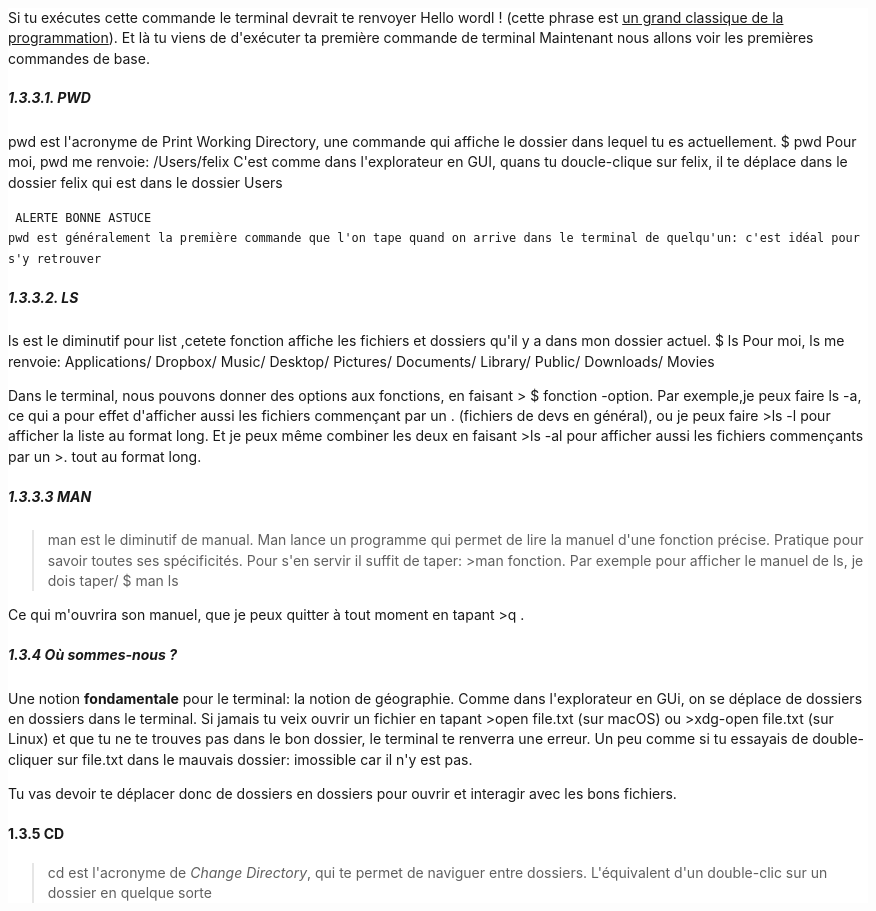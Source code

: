 Si tu exécutes cette commande le terminal devrait te renvoyer Hello wordl ! (cette phrase est [un grand classique de la programmation](https://fr.wikipedia.org/wiki/Hello_world)). Et là tu viens de d'exécuter ta première commande de terminal 
Maintenant nous allons voir les premières commandes de base.

   <h5>1.3.3.1. PWD </h5>

pwd est l'acronyme de Print Working Directory, une commande qui affiche le dossier dans lequel tu es actuellement.
$ pwd
Pour moi, pwd me renvoie:
/Users/felix
C'est comme dans l'explorateur en GUI, quans tu doucle-clique sur felix, il te déplace dans le dossier felix qui est dans le dossier Users 

     ALERTE BONNE ASTUCE
    pwd est généralement la première commande que l'on tape quand on arrive dans le terminal de quelqu'un: c'est idéal pour s'y retrouver 

   <h5>1.3.3.2. LS </h5>

ls est le diminutif pour list ,cetete fonction affiche les fichiers et dossiers qu'il y a dans mon dossier actuel.
$ ls
Pour moi, ls me renvoie:
Applications/ Dropbox/ Music/ Desktop/ Pictures/ Documents/ Library/ Public/ Downloads/ Movies

Dans le terminal, nous pouvons donner des options aux fonctions, en faisant > $ fonction -option. Par exemple,je peux faire ls -a, ce qui a pour effet d'afficher aussi les fichiers commençant par un . (fichiers de devs en général), ou je peux faire >ls -l pour afficher la liste au format long. Et je peux même combiner les deux en faisant >ls -al pour afficher aussi les fichiers commençants par un >. tout au format long.

   <h5>1.3.3.3 MAN </h5>

>man est le diminutif de manual. Man lance un programme qui permet de lire la manuel d'une fonction précise. Pratique pour savoir toutes ses spécificités. Pour s'en servir il suffit de taper: >man fonction. Par exemple pour afficher le manuel de ls, je dois taper/
$ man ls

Ce qui m'ouvrira son manuel, que je peux quitter à tout moment en tapant >q .

  <h5>1.3.4 Où sommes-nous ? </h5>

Une notion **fondamentale** pour le terminal: la notion de géographie. Comme dans l'explorateur en GUi, on se déplace de dossiers en dossiers dans le terminal. Si jamais tu veix ouvrir un fichier en tapant >open file.txt (sur macOS) ou >xdg-open file.txt (sur Linux) et que tu ne te trouves pas dans le bon dossier, le terminal te renverra une erreur. Un peu comme si tu essayais de double-cliquer sur file.txt dans le mauvais dossier: imossible car il n'y est pas.

Tu vas devoir te déplacer donc de dossiers en dossiers pour ouvrir et interagir avec les bons fichiers.

 <h4>1.3.5 CD </h4>

>cd est l'acronyme de _Change Directory_, qui te permet de naviguer entre dossiers. L'équivalent d'un double-clic sur un dossier en quelque sorte
